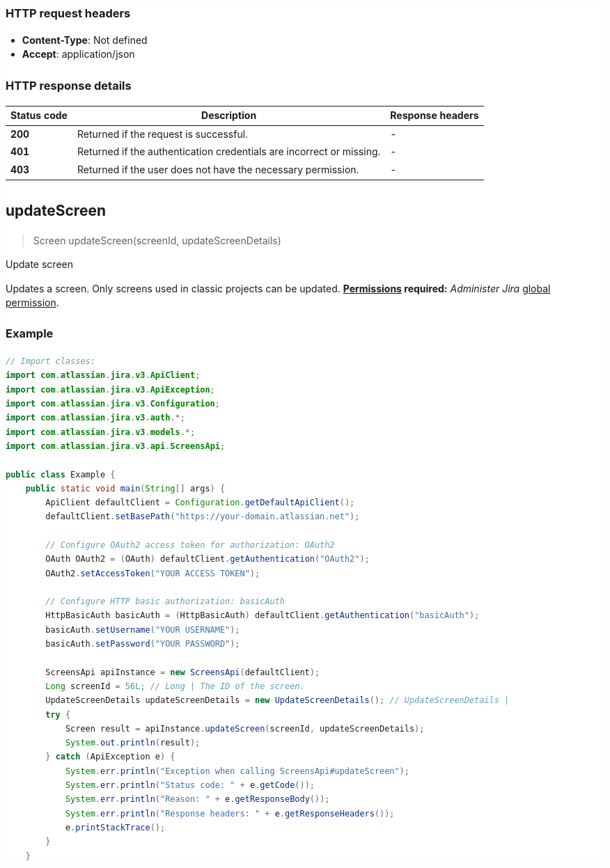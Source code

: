 ### HTTP request headers

- **Content-Type**: Not defined
- **Accept**: application/json


### HTTP response details
| Status code | Description | Response headers |
|-------------|-------------|------------------|
| **200** | Returned if the request is successful. |  -  |
| **401** | Returned if the authentication credentials are incorrect or missing. |  -  |
| **403** | Returned if the user does not have the necessary permission. |  -  |


## updateScreen

> Screen updateScreen(screenId, updateScreenDetails)

Update screen

Updates a screen. Only screens used in classic projects can be updated.  **[Permissions](#permissions) required:** *Administer Jira* [global permission](https://confluence.atlassian.com/x/x4dKLg).

### Example

```java
// Import classes:
import com.atlassian.jira.v3.ApiClient;
import com.atlassian.jira.v3.ApiException;
import com.atlassian.jira.v3.Configuration;
import com.atlassian.jira.v3.auth.*;
import com.atlassian.jira.v3.models.*;
import com.atlassian.jira.v3.api.ScreensApi;

public class Example {
    public static void main(String[] args) {
        ApiClient defaultClient = Configuration.getDefaultApiClient();
        defaultClient.setBasePath("https://your-domain.atlassian.net");
        
        // Configure OAuth2 access token for authorization: OAuth2
        OAuth OAuth2 = (OAuth) defaultClient.getAuthentication("OAuth2");
        OAuth2.setAccessToken("YOUR ACCESS TOKEN");

        // Configure HTTP basic authorization: basicAuth
        HttpBasicAuth basicAuth = (HttpBasicAuth) defaultClient.getAuthentication("basicAuth");
        basicAuth.setUsername("YOUR USERNAME");
        basicAuth.setPassword("YOUR PASSWORD");

        ScreensApi apiInstance = new ScreensApi(defaultClient);
        Long screenId = 56L; // Long | The ID of the screen.
        UpdateScreenDetails updateScreenDetails = new UpdateScreenDetails(); // UpdateScreenDetails | 
        try {
            Screen result = apiInstance.updateScreen(screenId, updateScreenDetails);
            System.out.println(result);
        } catch (ApiException e) {
            System.err.println("Exception when calling ScreensApi#updateScreen");
            System.err.println("Status code: " + e.getCode());
            System.err.println("Reason: " + e.getResponseBody());
            System.err.println("Response headers: " + e.getResponseHeaders());
            e.printStackTrace();
        }
    }
```